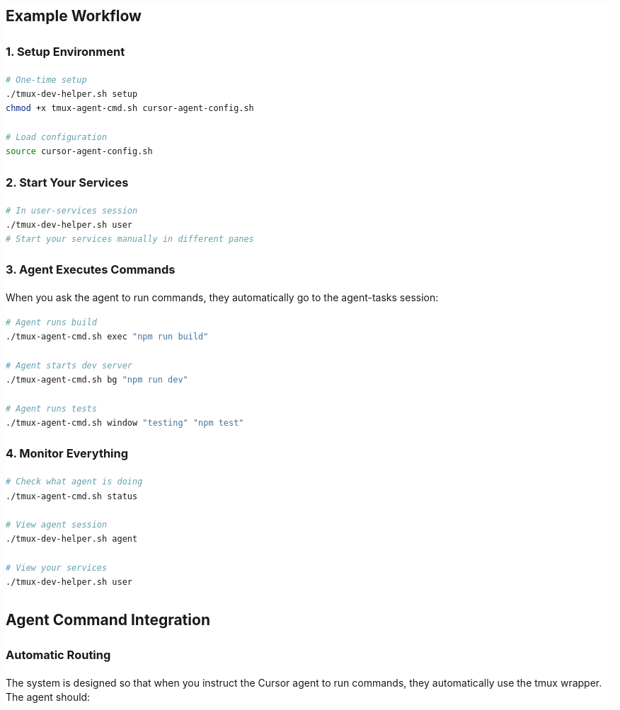 ## Example Workflow

### 1. Setup Environment
```bash
# One-time setup
./tmux-dev-helper.sh setup
chmod +x tmux-agent-cmd.sh cursor-agent-config.sh

# Load configuration
source cursor-agent-config.sh
```

### 2. Start Your Services
```bash
# In user-services session
./tmux-dev-helper.sh user
# Start your services manually in different panes
```

### 3. Agent Executes Commands
When you ask the agent to run commands, they automatically go to the agent-tasks session:
```bash
# Agent runs build
./tmux-agent-cmd.sh exec "npm run build"

# Agent starts dev server
./tmux-agent-cmd.sh bg "npm run dev"

# Agent runs tests
./tmux-agent-cmd.sh window "testing" "npm test"
```

### 4. Monitor Everything
```bash
# Check what agent is doing
./tmux-agent-cmd.sh status

# View agent session
./tmux-dev-helper.sh agent

# View your services
./tmux-dev-helper.sh user
```

## Agent Command Integration

### Automatic Routing
The system is designed so that when you instruct the Cursor agent to run commands, they automatically use the tmux wrapper. The agent should:

